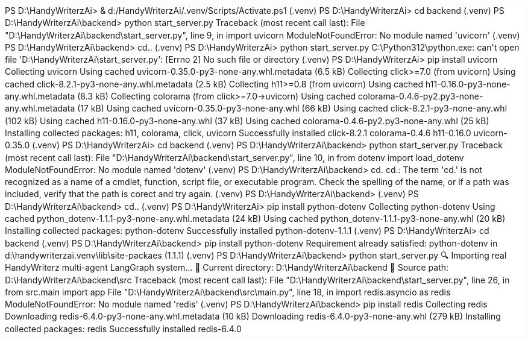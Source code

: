 PS D:\HandyWriterzAi> & d:/HandyWriterzAi/.venv/Scripts/Activate.ps1
(.venv) PS D:\HandyWriterzAi> cd backend
(.venv) PS D:\HandyWriterzAi\backend> python start_server.py
Traceback (most recent call last):
  File "D:\HandyWriterzAi\backend\start_server.py", line 9, in <module>
    import uvicorn
ModuleNotFoundError: No module named 'uvicorn'
(.venv) PS D:\HandyWriterzAi\backend> cd..
(.venv) PS D:\HandyWriterzAi> python start_server.py
C:\Python312\python.exe: can't open file 'D:\\HandyWriterzAi\\start_server.py': [Errno
2] No such file or directory
(.venv) PS D:\HandyWriterzAi> pip install uvicorn
Collecting uvicorn
  Using cached uvicorn-0.35.0-py3-none-any.whl.metadata (6.5 kB)
Collecting click>=7.0 (from uvicorn)
  Using cached click-8.2.1-py3-none-any.whl.metadata (2.5 kB)
Collecting h11>=0.8 (from uvicorn)
  Using cached h11-0.16.0-py3-none-any.whl.metadata (8.3 kB)
Collecting colorama (from click>=7.0->uvicorn)
  Using cached colorama-0.4.6-py2.py3-none-any.whl.metadata (17 kB)
Using cached uvicorn-0.35.0-py3-none-any.whl (66 kB)
Using cached click-8.2.1-py3-none-any.whl (102 kB)
Using cached h11-0.16.0-py3-none-any.whl (37 kB)
Using cached colorama-0.4.6-py2.py3-none-any.whl (25 kB)
Installing collected packages: h11, colorama, click, uvicorn
Successfully installed click-8.2.1 colorama-0.4.6 h11-0.16.0 uvicorn-0.35.0
(.venv) PS D:\HandyWriterzAi> cd backend
(.venv) PS D:\HandyWriterzAi\backend> python start_server.py
Traceback (most recent call last):
  File "D:\HandyWriterzAi\backend\start_server.py", line 10, in <module>
    from dotenv import load_dotenv
ModuleNotFoundError: No module named 'dotenv'
(.venv) PS D:\HandyWriterzAi\backend> cd.
cd.: The term 'cd.' is not recognized as a name of a cmdlet, function, script file, or
executable program.
Check the spelling of the name, or if a path was included, verify that the path is corect and try again.
(.venv) PS D:\HandyWriterzAi\backend>
(.venv) PS D:\HandyWriterzAi\backend> cd..
(.venv) PS D:\HandyWriterzAi> pip install python-dotenv
Collecting python-dotenv
  Using cached python_dotenv-1.1.1-py3-none-any.whl.metadata (24 kB)
Using cached python_dotenv-1.1.1-py3-none-any.whl (20 kB)
Installing collected packages: python-dotenv
Successfully installed python-dotenv-1.1.1
(.venv) PS D:\HandyWriterzAi> cd  backend
(.venv) PS D:\HandyWriterzAi\backend> pip install python-dotenv
Requirement already satisfied: python-dotenv in d:\handywriterzai\.venv\lib\site-packaes (1.1.1)
(.venv) PS D:\HandyWriterzAi\backend> python start_server.py
🔍 Importing real HandyWriterz multi-agent LangGraph system...
📂 Current directory: D:\HandyWriterzAi\backend
📂 Source path: D:\HandyWriterzAi\backend\src
Traceback (most recent call last):
  File "D:\HandyWriterzAi\backend\start_server.py", line 26, in <module>
    from src.main import app
  File "D:\HandyWriterzAi\backend\src\main.py", line 18, in <module>
    import redis.asyncio as redis
ModuleNotFoundError: No module named 'redis'
(.venv) PS D:\HandyWriterzAi\backend> pip install redis
Collecting redis
  Downloading redis-6.4.0-py3-none-any.whl.metadata (10 kB)
Downloading redis-6.4.0-py3-none-any.whl (279 kB)
Installing collected packages: redis
Successfully installed redis-6.4.0
